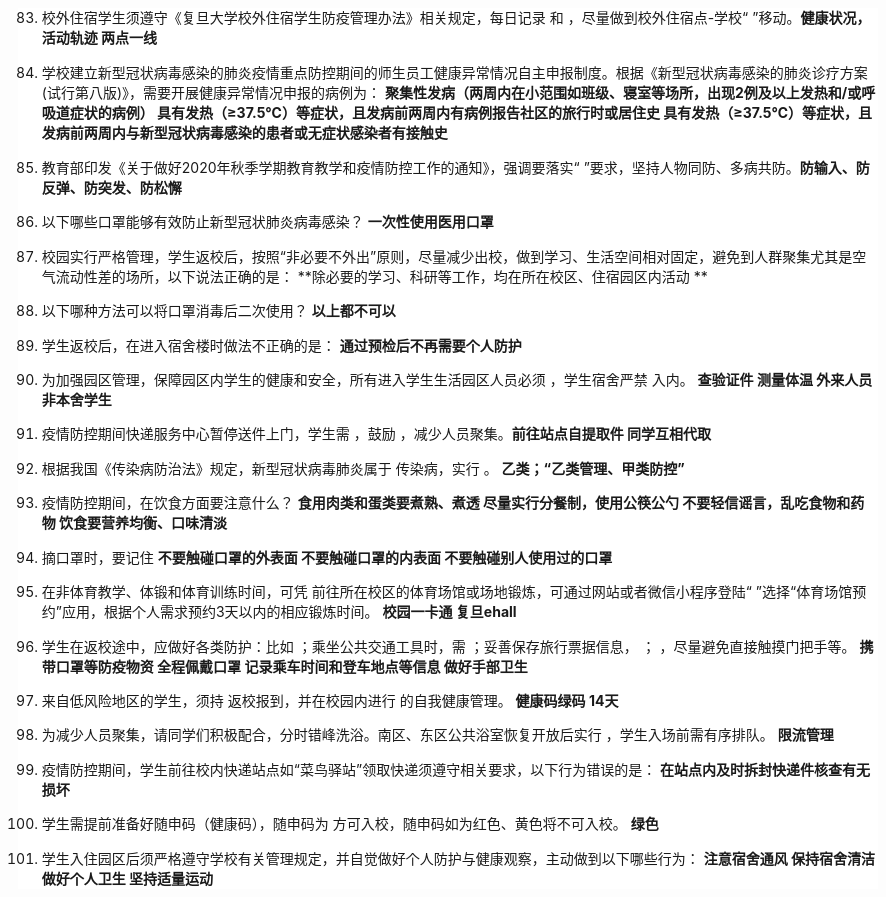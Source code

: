 83. 校外住宿学生须遵守《复旦大学校外住宿学生防疫管理办法》相关规定，每日记录     和     ，尽量做到校外住宿点-学校“     ”移动。**健康状况，活动轨迹 两点一线**

84. 学校建立新型冠状病毒感染的肺炎疫情重点防控期间的师生员工健康异常情况自主申报制度。根据《新型冠状病毒感染的肺炎诊疗方案(试行第八版)》，需要开展健康异常情况申报的病例为：
**聚集性发病（两周内在小范围如班级、寝室等场所，出现2例及以上发热和/或呼吸道症状的病例）
具有发热（≥37.5℃）等症状，且发病前两周内有病例报告社区的旅行时或居住史
具有发热（≥37.5℃）等症状，且发病前两周内与新型冠状病毒感染的患者或无症状感染者有接触史**

85. 教育部印发《关于做好2020年秋季学期教育教学和疫情防控工作的通知》，强调要落实“                 ”要求，坚持人物同防、多病共防。**防输入、防反弹、防突发、防松懈**

86. 以下哪些口罩能够有效防止新型冠状肺炎病毒感染？ **一次性使用医用口罩**

87. 校园实行严格管理，学生返校后，按照“非必要不外出”原则，尽量减少出校，做到学习、生活空间相对固定，避免到人群聚集尤其是空气流动性差的场所，以下说法正确的是： **除必要的学习、科研等工作，均在所在校区、住宿园区内活动 **

88. 以下哪种方法可以将口罩消毒后二次使用？ **以上都不可以**

89. 学生返校后，在进入宿舍楼时做法不正确的是： **通过预检后不再需要个人防护**

90. 为加强园区管理，保障园区内学生的健康和安全，所有进入学生生活园区人员必须     ，学生宿舍严禁     入内。 **查验证件 测量体温 外来人员 非本舍学生**

91. 疫情防控期间快递服务中心暂停送件上门，学生需      ，鼓励       ，减少人员聚集。**前往站点自提取件 同学互相代取**

92. 根据我国《传染病防治法》规定，新型冠状病毒肺炎属于    传染病，实行       。 **乙类；“乙类管理、甲类防控”**

93. 疫情防控期间，在饮食方面要注意什么？ **食用肉类和蛋类要煮熟、煮透  尽量实行分餐制，使用公筷公勺  不要轻信谣言，乱吃食物和药物  饮食要营养均衡、口味清淡**

94. 摘口罩时，要记住      **不要触碰口罩的外表面  不要触碰口罩的内表面  不要触碰别人使用过的口罩**

95. 在非体育教学、体锻和体育训练时间，可凭       前往所在校区的体育场馆或场地锻炼，可通过网站或者微信小程序登陆“     ”选择“体育场馆预约”应用，根据个人需求预约3天以内的相应锻炼时间。 **校园一卡通  复旦ehall**

96. 学生在返校途中，应做好各类防护：比如         ；乘坐公共交通工具时，需         ；妥善保存旅行票据信息，         ；         ，尽量避免直接触摸门把手等。 **携带口罩等防疫物资 全程佩戴口罩 记录乘车时间和登车地点等信息 做好手部卫生**

97. 来自低风险地区的学生，须持    返校报到，并在校园内进行    的自我健康管理。 **健康码绿码 14天**

98. 为减少人员聚集，请同学们积极配合，分时错峰洗浴。南区、东区公共浴室恢复开放后实行          ，学生入场前需有序排队。 **限流管理** 

99. 疫情防控期间，学生前往校内快递站点如“菜鸟驿站”领取快递须遵守相关要求，以下行为错误的是： **在站点内及时拆封快递件核查有无损坏**

100. 学生需提前准备好随申码（健康码），随申码为    方可入校，随申码如为红色、黄色将不可入校。 **绿色**

101. 学生入住园区后须严格遵守学校有关管理规定，并自觉做好个人防护与健康观察，主动做到以下哪些行为： **注意宿舍通风  保持宿舍清洁  做好个人卫生  坚持适量运动**
